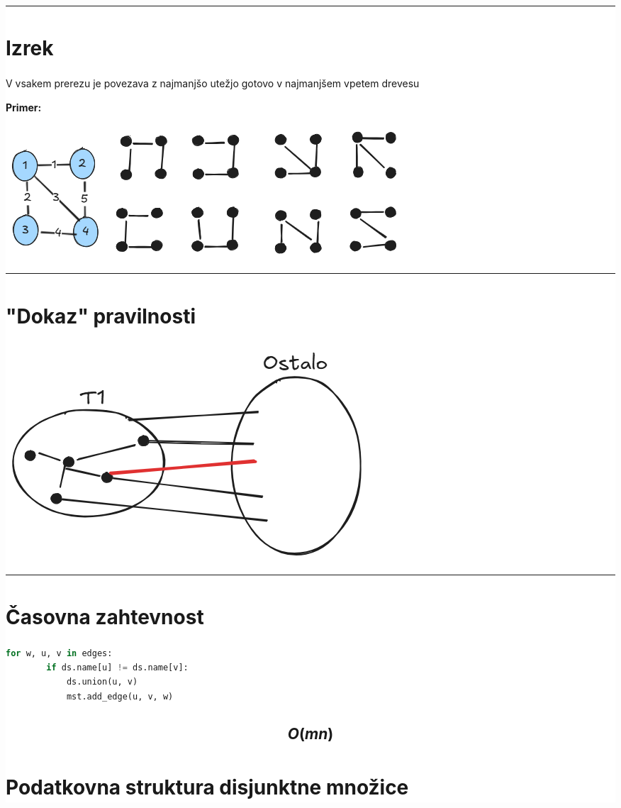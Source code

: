 
---
# Izrek
V vsakem prerezu je povezava z najmanjšo utežjo gotovo v najmanjšem vpetem drevesu

**Primer:**

![ w:700](./img/p10-01.png)

---
# "Dokaz" pravilnosti 

![ w:600](./img/p10-04.png)


---
# Časovna zahtevnost
```python
for w, u, v in edges:
        if ds.name[u] != ds.name[v]:
            ds.union(u, v)
            mst.add_edge(u, v, w)
```
$$O(mn)$$
----
# Podatkovna struktura disjunktne množice
